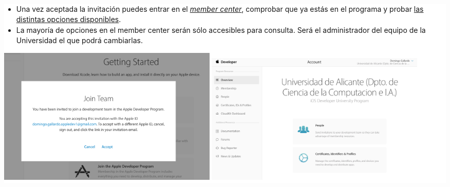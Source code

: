 
- Una vez aceptada la invitación puedes entrar en el
  [_member center_](https://developer.apple.com/account/), comprobar
  que ya estás en el programa y probar
  [las distintas opciones disponibles](https://developer.apple.com/programs/ios/university/gettingstarted/).
- La mayoría de opciones en el member center serán sólo accesibles
  para consulta. Será el administrador del equipo de la Universidad el
  que podrá cambiarlas.

<img src="imagenes/join-team.png" width ="400px"/> <img src="imagenes/apple-developer-universidad.png" width="400px"/>
